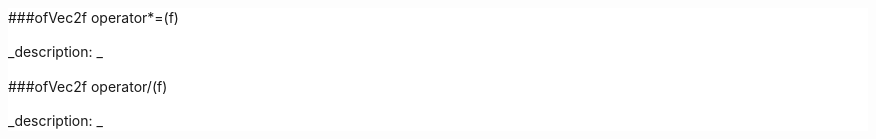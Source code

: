 





























###ofVec2f operator*=(f)



_description: _







































###ofVec2f operator/(f)



_description: _









